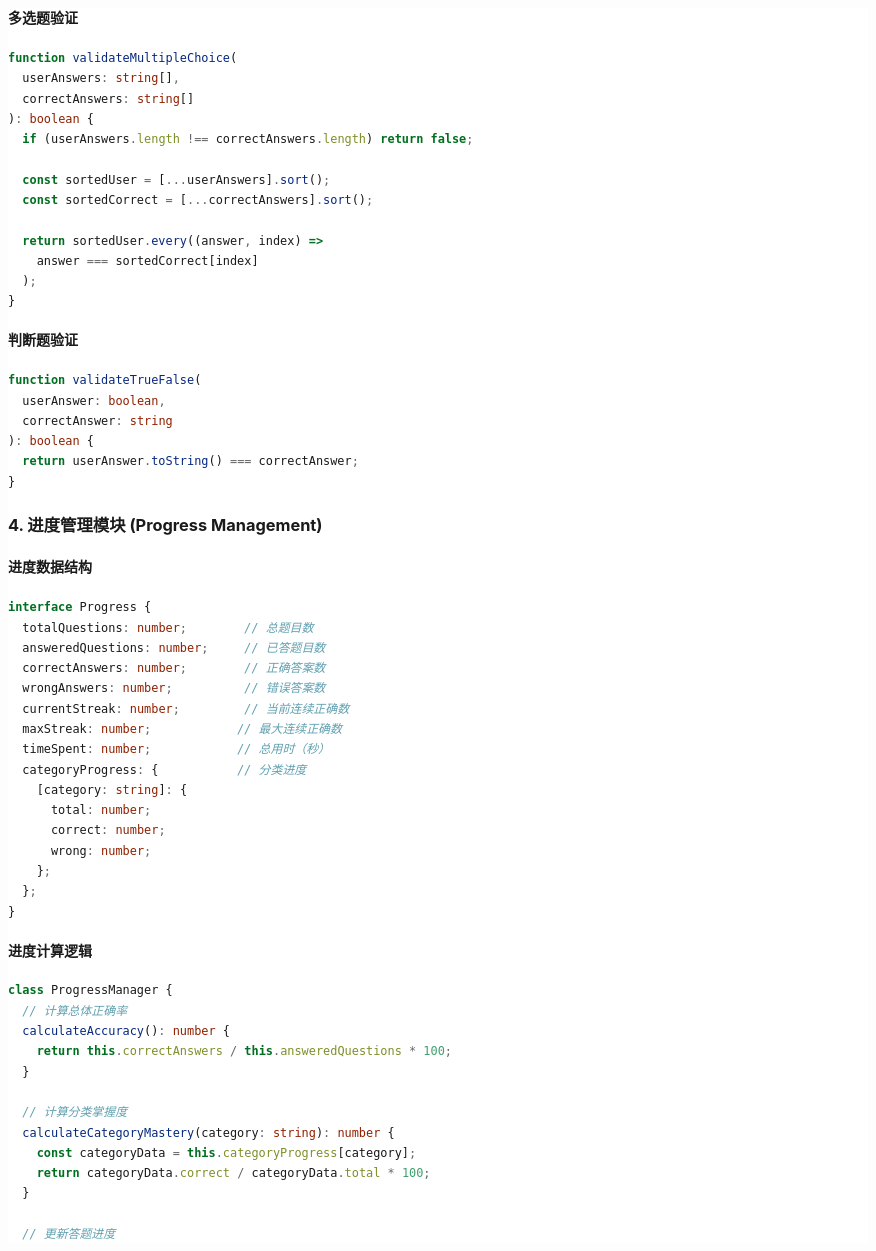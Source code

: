 #### 多选题验证
```typescript
function validateMultipleChoice(
  userAnswers: string[],
  correctAnswers: string[]
): boolean {
  if (userAnswers.length !== correctAnswers.length) return false;
  
  const sortedUser = [...userAnswers].sort();
  const sortedCorrect = [...correctAnswers].sort();
  
  return sortedUser.every((answer, index) => 
    answer === sortedCorrect[index]
  );
}
```

#### 判断题验证
```typescript
function validateTrueFalse(
  userAnswer: boolean,
  correctAnswer: string
): boolean {
  return userAnswer.toString() === correctAnswer;
}
```

### 4. 进度管理模块 (Progress Management)

#### 进度数据结构
```typescript
interface Progress {
  totalQuestions: number;        // 总题目数
  answeredQuestions: number;     // 已答题目数
  correctAnswers: number;        // 正确答案数
  wrongAnswers: number;          // 错误答案数
  currentStreak: number;         // 当前连续正确数
  maxStreak: number;            // 最大连续正确数
  timeSpent: number;            // 总用时（秒）
  categoryProgress: {           // 分类进度
    [category: string]: {
      total: number;
      correct: number;
      wrong: number;
    };
  };
}
```

#### 进度计算逻辑
```typescript
class ProgressManager {
  // 计算总体正确率
  calculateAccuracy(): number {
    return this.correctAnswers / this.answeredQuestions * 100;
  }
  
  // 计算分类掌握度
  calculateCategoryMastery(category: string): number {
    const categoryData = this.categoryProgress[category];
    return categoryData.correct / categoryData.total * 100;
  }
  
  // 更新答题进度
```